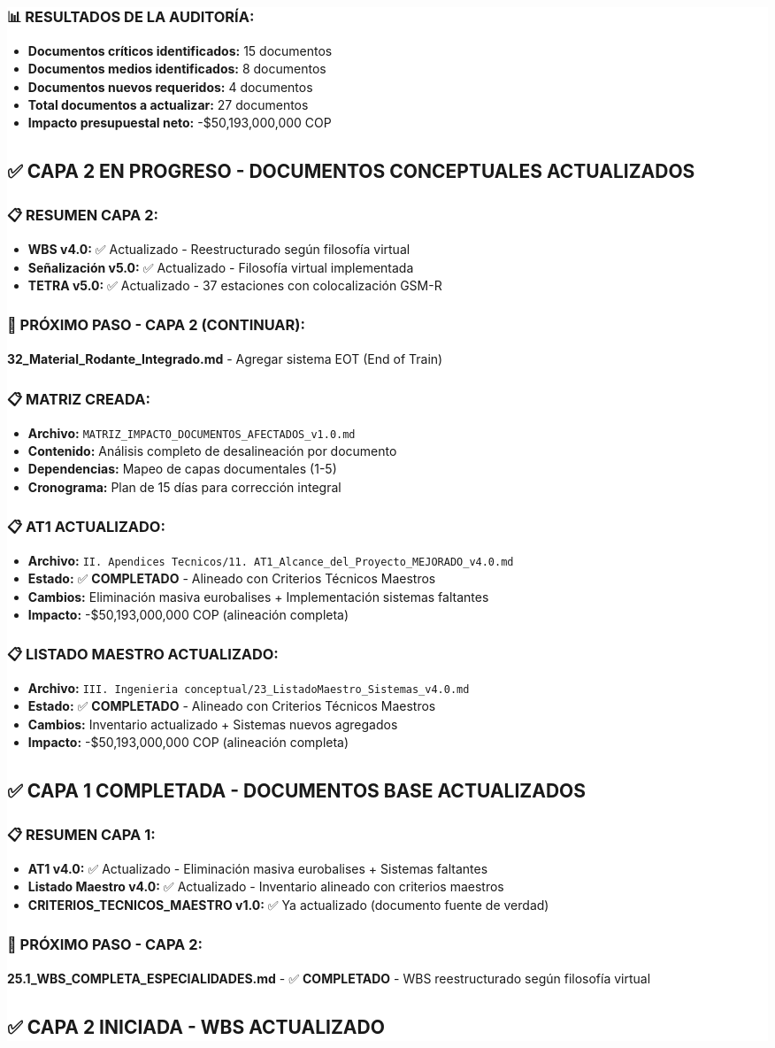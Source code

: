 ### **📊 RESULTADOS DE LA AUDITORÍA:**
- **Documentos críticos identificados:** 15 documentos
- **Documentos medios identificados:** 8 documentos  
- **Documentos nuevos requeridos:** 4 documentos
- **Total documentos a actualizar:** 27 documentos
- **Impacto presupuestal neto:** -$50,193,000,000 COP

## ✅ **CAPA 2 EN PROGRESO - DOCUMENTOS CONCEPTUALES ACTUALIZADOS**

### **📋 RESUMEN CAPA 2:**
- **WBS v4.0:** ✅ Actualizado - Reestructurado según filosofía virtual
- **Señalización v5.0:** ✅ Actualizado - Filosofía virtual implementada
- **TETRA v5.0:** ✅ Actualizado - 37 estaciones con colocalización GSM-R

### **🎯 PRÓXIMO PASO - CAPA 2 (CONTINUAR):**
**32_Material_Rodante_Integrado.md** - Agregar sistema EOT (End of Train)

### **📋 MATRIZ CREADA:**
- **Archivo:** `MATRIZ_IMPACTO_DOCUMENTOS_AFECTADOS_v1.0.md`
- **Contenido:** Análisis completo de desalineación por documento
- **Dependencias:** Mapeo de capas documentales (1-5)
- **Cronograma:** Plan de 15 días para corrección integral

### **📋 AT1 ACTUALIZADO:**
- **Archivo:** `II. Apendices Tecnicos/11. AT1_Alcance_del_Proyecto_MEJORADO_v4.0.md`
- **Estado:** ✅ **COMPLETADO** - Alineado con Criterios Técnicos Maestros
- **Cambios:** Eliminación masiva eurobalises + Implementación sistemas faltantes
- **Impacto:** -$50,193,000,000 COP (alineación completa)

### **📋 LISTADO MAESTRO ACTUALIZADO:**
- **Archivo:** `III. Ingenieria conceptual/23_ListadoMaestro_Sistemas_v4.0.md`
- **Estado:** ✅ **COMPLETADO** - Alineado con Criterios Técnicos Maestros
- **Cambios:** Inventario actualizado + Sistemas nuevos agregados
- **Impacto:** -$50,193,000,000 COP (alineación completa)

## ✅ **CAPA 1 COMPLETADA - DOCUMENTOS BASE ACTUALIZADOS**

### **📋 RESUMEN CAPA 1:**
- **AT1 v4.0:** ✅ Actualizado - Eliminación masiva eurobalises + Sistemas faltantes
- **Listado Maestro v4.0:** ✅ Actualizado - Inventario alineado con criterios maestros
- **CRITERIOS_TECNICOS_MAESTRO v1.0:** ✅ Ya actualizado (documento fuente de verdad)

### **🎯 PRÓXIMO PASO - CAPA 2:**
**25.1_WBS_COMPLETA_ESPECIALIDADES.md** - ✅ **COMPLETADO** - WBS reestructurado según filosofía virtual

## ✅ **CAPA 2 INICIADA - WBS ACTUALIZADO**
